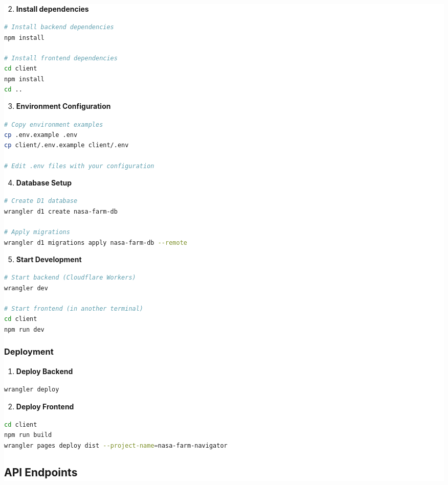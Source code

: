 2. **Install dependencies**
```bash
# Install backend dependencies
npm install

# Install frontend dependencies
cd client
npm install
cd ..
```

3. **Environment Configuration**
```bash
# Copy environment examples
cp .env.example .env
cp client/.env.example client/.env

# Edit .env files with your configuration
```

4. **Database Setup**
```bash
# Create D1 database
wrangler d1 create nasa-farm-db

# Apply migrations
wrangler d1 migrations apply nasa-farm-db --remote
```

5. **Start Development**
```bash
# Start backend (Cloudflare Workers)
wrangler dev

# Start frontend (in another terminal)
cd client
npm run dev
```

### Deployment

1. **Deploy Backend**
```bash
wrangler deploy
```

2. **Deploy Frontend**
```bash
cd client
npm run build
wrangler pages deploy dist --project-name=nasa-farm-navigator
```

## API Endpoints
